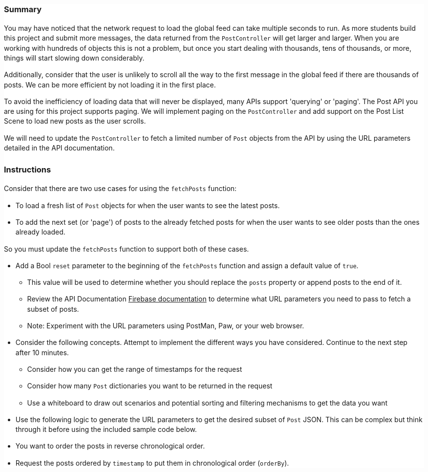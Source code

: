 ### Summary

You may have noticed that the network request to load the global feed can take multiple seconds to run. As more students build this project and submit more messages, the data returned from the `PostController` will get larger and larger. When you are working with hundreds of objects this is not a problem, but once you start dealing with thousands, tens of thousands, or more, things will start slowing down considerably.

Additionally, consider that the user is unlikely to scroll all the way to the first message in the global feed if there are thousands of posts. We can be more efficient by not loading it in the first place.

To avoid the inefficiency of loading data that will never be displayed, many APIs support 'querying' or 'paging'. The Post API you are using for this project supports paging. We will implement paging on the `PostController` and add support on the Post List Scene to load new posts as the user scrolls.

We will need to update the `PostController` to fetch a limited number of `Post` objects from the API by using the URL parameters detailed in the API documentation.

### Instructions

Consider that there are two use cases for using the `fetchPosts` function:

* To load a fresh list of `Post` objects for when the user wants to see the latest posts.

* To add the next set (or 'page') of posts to the already fetched posts for when the user wants to see older posts than the ones already loaded.

So you must update the `fetchPosts` function to support both of these cases.

* Add a Bool `reset` parameter to the beginning of the `fetchPosts` function and assign a default value of `true`.

  * This value will be used to determine whether you should replace the `posts` property or append posts to the end of it.

  * Review the API Documentation [Firebase documentation](https://firebase.google.com/docs/database/rest/retrieve-data?authuser=1#section-rest-filtering) to determine what URL parameters you need to pass to fetch a subset of posts.

  * Note: Experiment with the URL parameters using PostMan, Paw, or your web browser.

* Consider the following concepts. Attempt to implement the different ways you have considered. Continue to the next step after 10 minutes.

  * Consider how you can get the range of timestamps for the request

  * Consider how many `Post` dictionaries you want to be returned in the request

  * Use a whiteboard to draw out scenarios and potential sorting and filtering mechanisms to get the data you want

* Use the following logic to generate the URL parameters to get the desired subset of `Post` JSON. This can be complex but think through it before using the included sample code below.

* You want to order the posts in reverse chronological order.

* Request the posts ordered by `timestamp` to put them in chronological order (`orderBy`).
